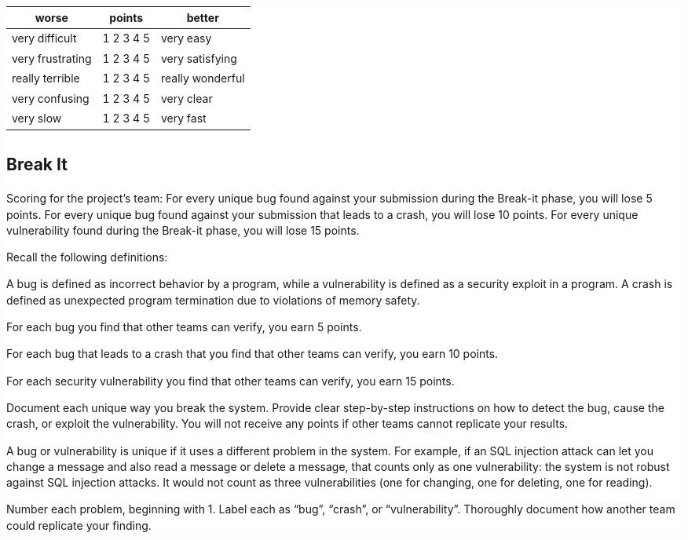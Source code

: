 |  worse  | points | better |  
| ---- | ---- | ----|  
|very difficult	| 1 2 3 4 5	|very easy|
|very frustrating	| 1 2 3 4 5|	very satisfying|
|really terrible |	1 2 3 4 5|	really wonderful|
|very confusing |	1 2 3 4 5	|very clear|
|very slow	| 1 2 3 4 5	| very fast|


## Break It
Scoring for the project’s team: For every unique bug found against your submission during the Break-it phase, you will lose 5 points. For every unique bug found against your submission that leads to a crash, you will lose 10 points. For every unique vulnerability found during the Break-it phase, you will lose 15 points.

Recall the following definitions:  

A bug is defined as incorrect behavior by a program, while a vulnerability is defined as a security exploit in a program. A crash is defined as unexpected program termination due to violations of memory safety.  

For each bug you find that other teams can verify, you earn 5 points.  

For each bug that leads to a crash that you find that other teams can verify, you earn 10 points.  

For each security vulnerability you find that other teams can verify, you earn 15 points.  

Document each unique way you break the system. Provide clear step-by-step instructions on how to detect the bug, cause the crash, or exploit the vulnerability. You will not receive any points if other teams cannot replicate your results.  
  
A bug or vulnerability is unique if it uses a different problem in the system. For example, if an SQL injection attack can let you change a message and also read a message or delete a message, that counts only as one vulnerability: the system is not robust against SQL injection attacks. It would not count as three vulnerabilities (one for changing, one for deleting, one for reading).  

Number each problem, beginning with 1. Label each as “bug”, “crash”, or “vulnerability”. Thoroughly document how another team could replicate your finding.  
